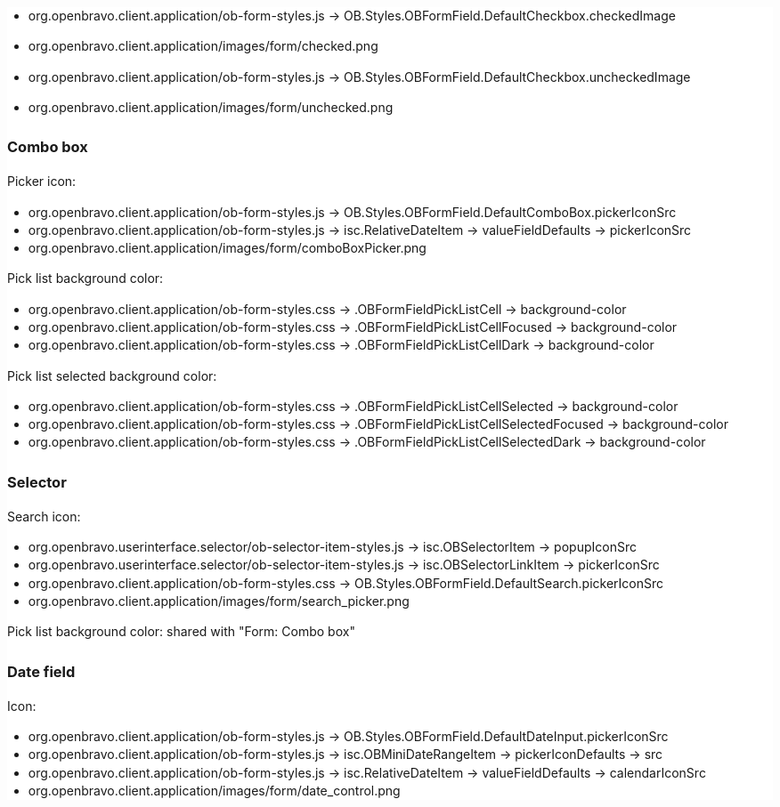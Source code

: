   * org.openbravo.client.application/ob-form-styles.js -> OB.Styles.OBFormField.DefaultCheckbox.checkedImage 
  * org.openbravo.client.application/images/form/checked.png 

  * org.openbravo.client.application/ob-form-styles.js -> OB.Styles.OBFormField.DefaultCheckbox.uncheckedImage 
  * org.openbravo.client.application/images/form/unchecked.png 

###  Combo box

Picker icon:

  * org.openbravo.client.application/ob-form-styles.js -> OB.Styles.OBFormField.DefaultComboBox.pickerIconSrc 
  * org.openbravo.client.application/ob-form-styles.js -> isc.RelativeDateItem -> valueFieldDefaults -> pickerIconSrc 
  * org.openbravo.client.application/images/form/comboBoxPicker.png 

Pick list background color:

  * org.openbravo.client.application/ob-form-styles.css -> .OBFormFieldPickListCell -> background-color 
  * org.openbravo.client.application/ob-form-styles.css -> .OBFormFieldPickListCellFocused -> background-color 
  * org.openbravo.client.application/ob-form-styles.css -> .OBFormFieldPickListCellDark -> background-color 

Pick list selected background color:

  * org.openbravo.client.application/ob-form-styles.css -> .OBFormFieldPickListCellSelected -> background-color 
  * org.openbravo.client.application/ob-form-styles.css -> .OBFormFieldPickListCellSelectedFocused -> background-color 
  * org.openbravo.client.application/ob-form-styles.css -> .OBFormFieldPickListCellSelectedDark -> background-color 

###  Selector

Search icon:

  * org.openbravo.userinterface.selector/ob-selector-item-styles.js -> isc.OBSelectorItem -> popupIconSrc 
  * org.openbravo.userinterface.selector/ob-selector-item-styles.js -> isc.OBSelectorLinkItem -> pickerIconSrc 
  * org.openbravo.client.application/ob-form-styles.css -> OB.Styles.OBFormField.DefaultSearch.pickerIconSrc 
  * org.openbravo.client.application/images/form/search_picker.png 

Pick list background color: shared with "Form: Combo box"

###  Date field

Icon:

  * org.openbravo.client.application/ob-form-styles.js -> OB.Styles.OBFormField.DefaultDateInput.pickerIconSrc 
  * org.openbravo.client.application/ob-form-styles.js -> isc.OBMiniDateRangeItem -> pickerIconDefaults -> src 
  * org.openbravo.client.application/ob-form-styles.js -> isc.RelativeDateItem -> valueFieldDefaults -> calendarIconSrc 
  * org.openbravo.client.application/images/form/date_control.png 
